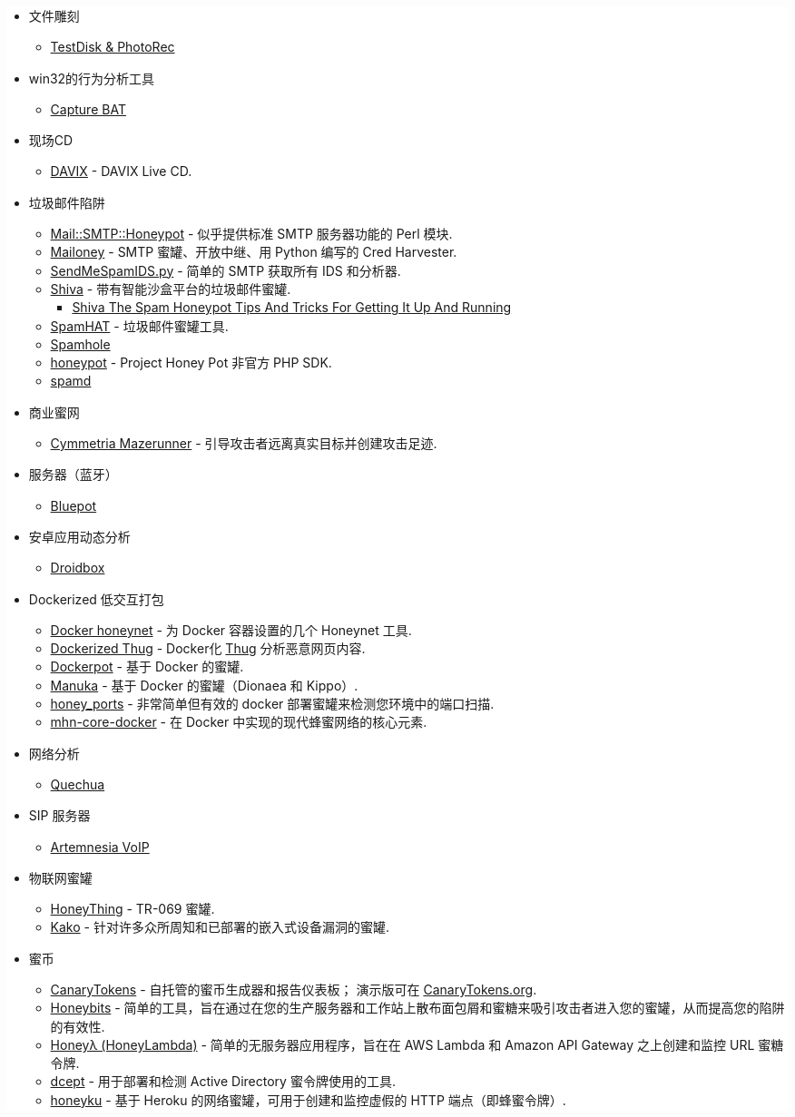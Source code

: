- 文件雕刻
    - [TestDisk & PhotoRec](https://www.cgsecurity.org/)

- win32的行为分析工具
    - [Capture BAT](https://www.honeynet.org/node/315)

- 现场CD
    - [DAVIX](https://www.secviz.org/node/89) - DAVIX Live CD.

- 垃圾邮件陷阱
    - [Mail::SMTP::Honeypot](https://metacpan.org/pod/release/MIKER/Mail-SMTP-Honeypot-0.11/Honeypot.pm) - 似乎提供标准 SMTP 服务器功能的 Perl 模块.
    - [Mailoney](https://github.com/awhitehatter/mailoney) - SMTP 蜜罐、开放中继、用 Python 编写的 Cred Harvester.
    - [SendMeSpamIDS.py](https://github.com/johestephan/VerySimpleHoneypot) - 简单的 SMTP 获取所有 IDS 和分析器.
    - [Shiva](https://github.com/shiva-spampot/shiva) - 带有智能沙盒平台的垃圾邮件蜜罐.
        - [Shiva The Spam Honeypot Tips And Tricks For Getting It Up And Running](https://www.pentestpartners.com/security-blog/shiva-the-spam-honeypot-tips-and-tricks-for-getting-it-up-and-running/)
    - [SpamHAT](https://github.com/miguelraulb/spamhat) - 垃圾邮件蜜罐工具.
    - [Spamhole](http://www.spamhole.net/)
    - [honeypot](https://github.com/jadb/honeypot) - Project Honey Pot 非官方 PHP SDK.
    - [spamd](http://man.openbsd.org/cgi-bin/man.cgi?query=spamd%26apropos=0%26sektion=0%26manpath=OpenBSD+Current%26arch=i386%26format=html)

- 商业蜜网
    - [Cymmetria Mazerunner](https://github.com/paralax/awesome-honeypots/blob/master/ttps://cymmetria.com/products/mazerunner/) - 引导攻击者远离真实目标并创建攻击足迹.

- 服务器（蓝牙）
    - [Bluepot](https://github.com/andrewmichaelsmith/bluepot)

- 安卓应用动态分析
    - [Droidbox](https://code.google.com/archive/p/droidbox/)

- Dockerized 低交互打包
    - [Docker honeynet](https://github.com/sreinhardt/Docker-Honeynet) - 为 Docker 容器设置的几个 Honeynet 工具.
    - [Dockerized Thug](https://hub.docker.com/r/honeynet/thug/) - Docker化 [Thug](https://github.com/buffer/thug) 分析恶意网页内容.
    - [Dockerpot](https://github.com/mrschyte/dockerpot) - 基于 Docker 的蜜罐.
    - [Manuka](https://github.com/andrewmichaelsmith/manuka) - 基于 Docker 的蜜罐（Dionaea 和 Kippo）.
    - [honey_ports](https://github.com/run41/honey_ports) - 非常简单但有效的 docker 部署蜜罐来检测您环境中的端口扫描.
    - [mhn-core-docker](https://github.com/MattCarothers/mhn-core-docker) - 在 Docker 中实现的现代蜂蜜网络的核心元素.
 
- 网络分析
    - [Quechua](https://bitbucket.org/zaccone/quechua)

- SIP 服务器
    - [Artemnesia VoIP](http://artemisa.sourceforge.net)

- 物联网蜜罐
    - [HoneyThing](https://github.com/omererdem/honeything) - TR-069 蜜罐.
    - [Kako](https://github.com/darkarnium/kako) - 针对许多众所周知和已部署的嵌入式设备漏洞的蜜罐.

- 蜜币
    - [CanaryTokens](https://github.com/thinkst/canarytokens)  - 自托管的蜜币生成器和报告仪表板； 演示版可在 [CanaryTokens.org](https://canarytokens.org/generate).
    - [Honeybits](https://github.com/0x4D31/honeybits) - 简单的工具，旨在通过在您的生产服务器和工作站上散布面包屑和蜜糖来吸引攻击者进入您的蜜罐，从而提高您的陷阱的有效性.
    - [Honeyλ (HoneyLambda)](https://github.com/0x4D31/honeylambda) - 简单的无服务器应用程序，旨在在 AWS Lambda 和 Amazon API Gateway 之上创建和监控 URL 蜜糖令牌.
    - [dcept](https://github.com/secureworks/dcept) - 用于部署和检测 Active Directory 蜜令牌使用的工具.
    - [honeyku](https://github.com/0x4D31/honeyku) - 基于 Heroku 的网络蜜罐，可用于创建和监控虚假的 HTTP 端点（即蜂蜜令牌）.
